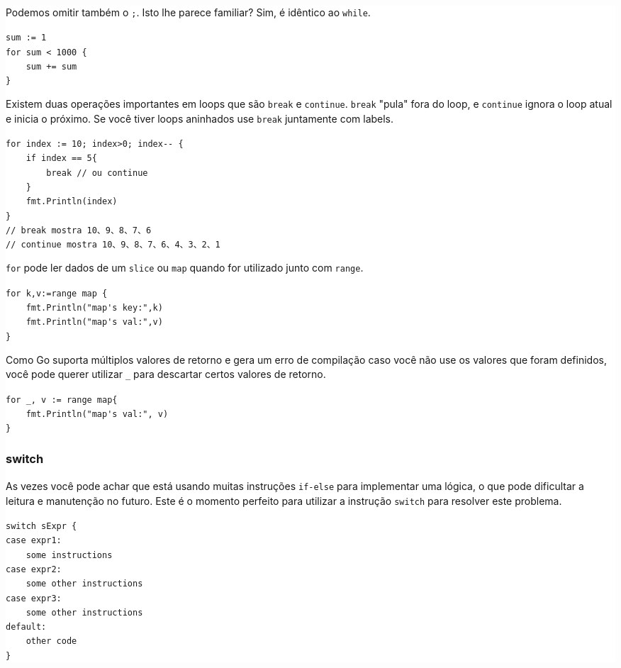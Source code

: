 Podemos omitir também o `;`. Isto lhe parece familiar? Sim, é idêntico ao `while`.

```
sum := 1
for sum < 1000 {
	sum += sum
}
```

Existem duas operações importantes em loops que são `break` e `continue`. `break` "pula" fora do loop, e `continue` ignora o loop atual e inicia o próximo. Se você tiver loops aninhados use `break` juntamente com labels.

```
for index := 10; index>0; index-- {
	if index == 5{
    	break // ou continue
	}
	fmt.Println(index)
}
// break mostra 10、9、8、7、6
// continue mostra 10、9、8、7、6、4、3、2、1
```

`for` pode ler dados de um `slice` ou `map` quando for utilizado junto com `range`.

```
for k,v:=range map {
	fmt.Println("map's key:",k)
	fmt.Println("map's val:",v)
}
```

Como Go suporta múltiplos valores de retorno e gera um erro de compilação caso você não use os valores que foram definidos, você pode querer utilizar `_` para descartar certos valores de retorno.

```
for _, v := range map{
	fmt.Println("map's val:", v)
}
```

### switch

As vezes você pode achar que está usando muitas instruções `if-else` para implementar uma lógica, o que pode dificultar a leitura e manutenção no futuro. Este é o momento perfeito para utilizar a instrução `switch` para resolver este problema.

```
switch sExpr {
case expr1:
	some instructions
case expr2:
	some other instructions
case expr3:
	some other instructions
default:
	other code
}
```
